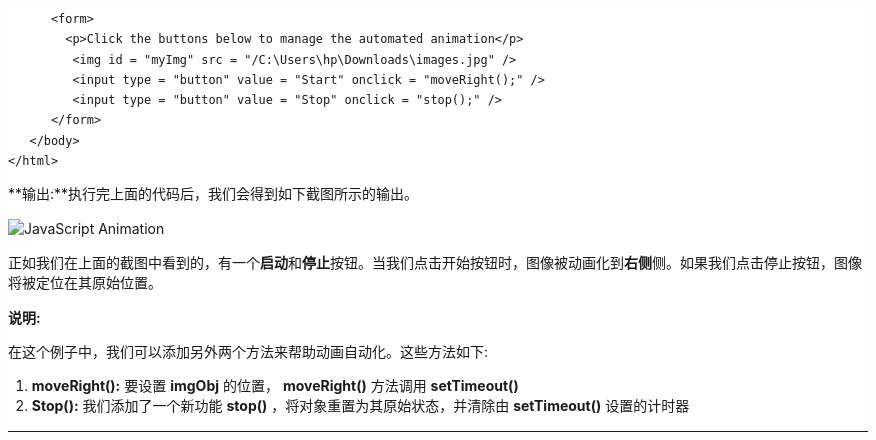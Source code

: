 ```
      <form>
        <p>Click the buttons below to manage the automated animation</p>
         <img id = "myImg" src = "/C:\Users\hp\Downloads\images.jpg" />
         <input type = "button" value = "Start" onclick = "moveRight();" />
         <input type = "button" value = "Stop" onclick = "stop();" />
      </form>      
   </body>
</html>

```

**输出:**执行完上面的代码后，我们会得到如下截图所示的输出。

![JavaScript Animation](../Images/4da197639b9d22a99c47830773fd4577.png)

正如我们在上面的截图中看到的，有一个**启动**和**停止**按钮。当我们点击开始按钮时，图像被动画化到**右侧**侧。如果我们点击停止按钮，图像将被定位在其原始位置。

**说明:**

在这个例子中，我们可以添加另外两个方法来帮助动画自动化。这些方法如下:

1.  **moveRight():** 要设置 **imgObj** 的位置， **moveRight()** 方法调用 **setTimeout()**
2.  **Stop():** 我们添加了一个新功能 **stop()** ，将对象重置为其原始状态，并清除由 **setTimeout()** 设置的计时器

* * ***